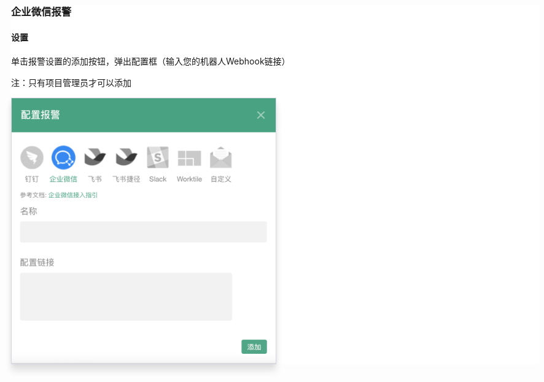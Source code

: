 ### 企业微信报警

#### 设置

单击报警设置的添加按钮，弹出配置框（输入您的机器人Webhook链接）

注：只有项目管理员才可以添加
<table>
	<center>
		<div>
        	<a><img src="../../images/alert/wechatwork/pop.png" align="left" style="width:50%;border: solid 1px rgba(211,212,222,.9);box-shadow: 0 0.125rem 0.5rem rgba(0,0,0,.06), 0 0.75rem 0.75rem rgba(0,0,0,.1);"></a><br>
		</div>
	</center>
</table>
